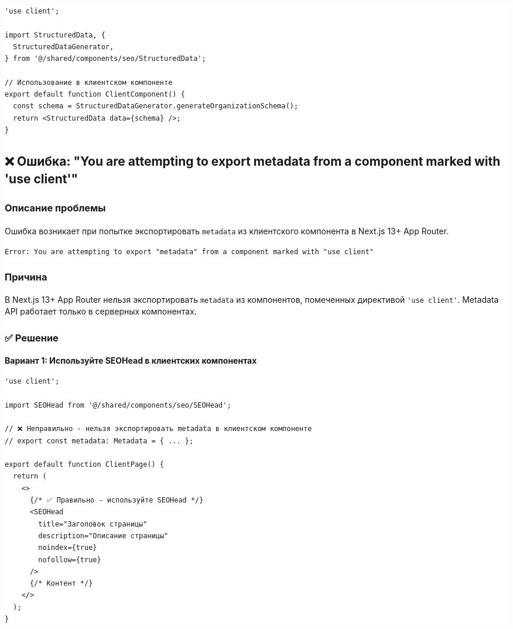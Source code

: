 ```tsx
'use client';

import StructuredData, {
  StructuredDataGenerator,
} from '@/shared/components/seo/StructuredData';

// Использование в клиентском компоненте
export default function ClientComponent() {
  const schema = StructuredDataGenerator.generateOrganizationSchema();
  return <StructuredData data={schema} />;
}
```

## ❌ Ошибка: "You are attempting to export metadata from a component marked with 'use client'"

### Описание проблемы

Ошибка возникает при попытке экспортировать `metadata` из клиентского компонента в Next.js 13+ App Router.

```
Error: You are attempting to export "metadata" from a component marked with "use client"
```

### Причина

В Next.js 13+ App Router нельзя экспортировать `metadata` из компонентов, помеченных директивой `'use client'`. Metadata API работает только в серверных компонентах.

### ✅ Решение

**Вариант 1: Используйте SEOHead в клиентских компонентах**

```tsx
'use client';

import SEOHead from '@/shared/components/seo/SEOHead';

// ❌ Неправильно - нельзя экспортировать metadata в клиентском компоненте
// export const metadata: Metadata = { ... };

export default function ClientPage() {
  return (
    <>
      {/* ✅ Правильно - используйте SEOHead */}
      <SEOHead
        title="Заголовок страницы"
        description="Описание страницы"
        noindex={true}
        nofollow={true}
      />
      {/* Контент */}
    </>
  );
}
```
